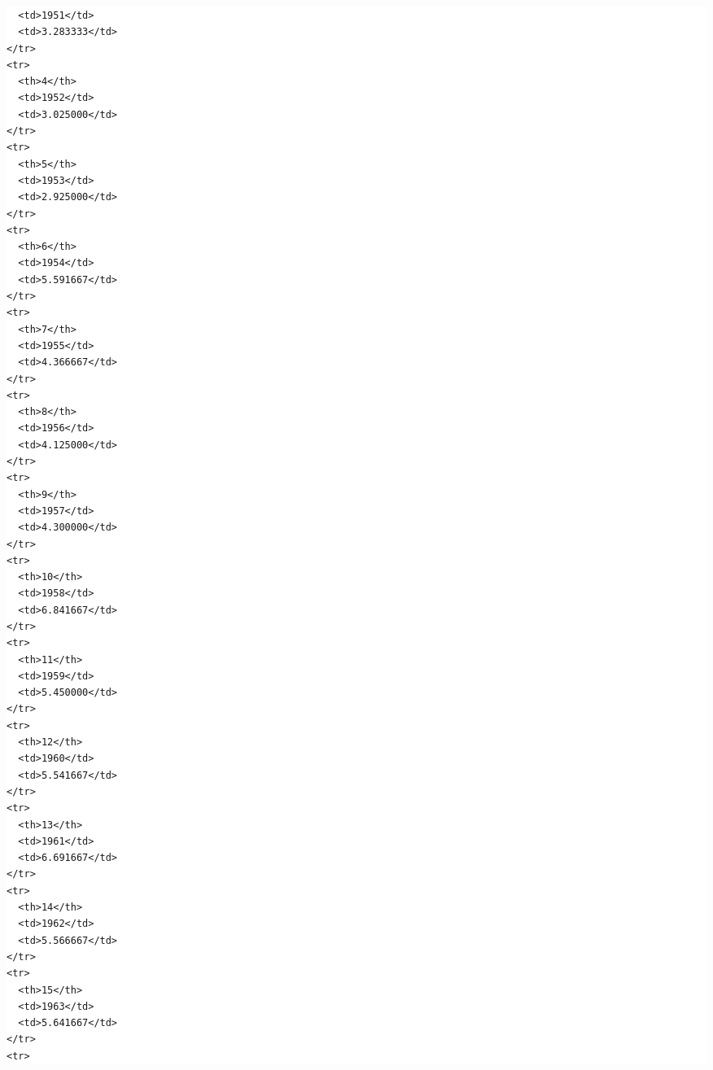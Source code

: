       <td>1951</td>
      <td>3.283333</td>
    </tr>
    <tr>
      <th>4</th>
      <td>1952</td>
      <td>3.025000</td>
    </tr>
    <tr>
      <th>5</th>
      <td>1953</td>
      <td>2.925000</td>
    </tr>
    <tr>
      <th>6</th>
      <td>1954</td>
      <td>5.591667</td>
    </tr>
    <tr>
      <th>7</th>
      <td>1955</td>
      <td>4.366667</td>
    </tr>
    <tr>
      <th>8</th>
      <td>1956</td>
      <td>4.125000</td>
    </tr>
    <tr>
      <th>9</th>
      <td>1957</td>
      <td>4.300000</td>
    </tr>
    <tr>
      <th>10</th>
      <td>1958</td>
      <td>6.841667</td>
    </tr>
    <tr>
      <th>11</th>
      <td>1959</td>
      <td>5.450000</td>
    </tr>
    <tr>
      <th>12</th>
      <td>1960</td>
      <td>5.541667</td>
    </tr>
    <tr>
      <th>13</th>
      <td>1961</td>
      <td>6.691667</td>
    </tr>
    <tr>
      <th>14</th>
      <td>1962</td>
      <td>5.566667</td>
    </tr>
    <tr>
      <th>15</th>
      <td>1963</td>
      <td>5.641667</td>
    </tr>
    <tr>